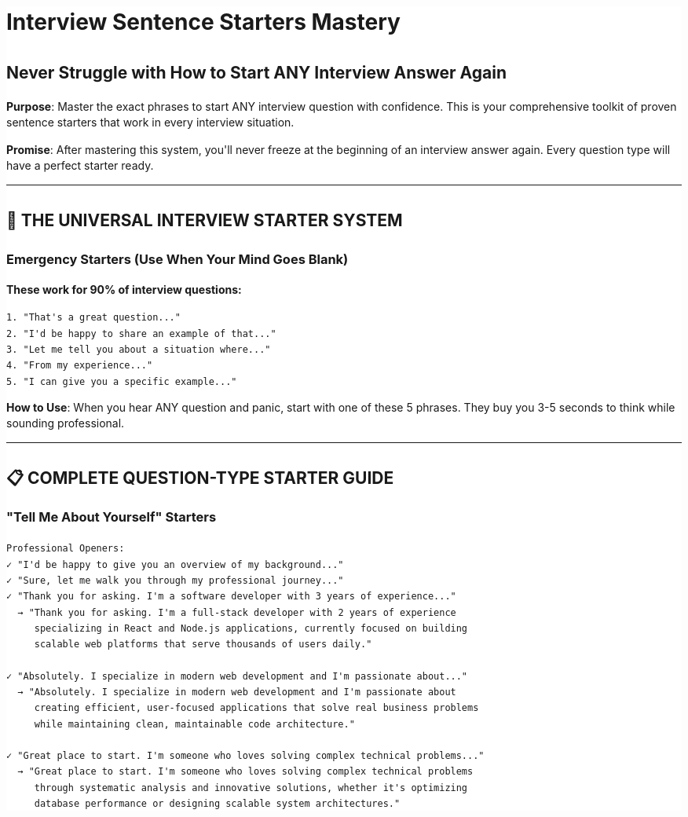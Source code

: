 # Interview Sentence Starters Mastery

## Never Struggle with How to Start ANY Interview Answer Again

**Purpose**: Master the exact phrases to start ANY interview question with
confidence. This is your comprehensive toolkit of proven sentence starters that
work in every interview situation.

**Promise**: After mastering this system, you'll never freeze at the beginning
of an interview answer again. Every question type will have a perfect starter
ready.

---

## 🎯 THE UNIVERSAL INTERVIEW STARTER SYSTEM

### Emergency Starters (Use When Your Mind Goes Blank)

**These work for 90% of interview questions:**

```
1. "That's a great question..."
2. "I'd be happy to share an example of that..."
3. "Let me tell you about a situation where..."
4. "From my experience..."
5. "I can give you a specific example..."
```

**How to Use**: When you hear ANY question and panic, start with one of these 5
phrases. They buy you 3-5 seconds to think while sounding professional.

---

## 📋 COMPLETE QUESTION-TYPE STARTER GUIDE

### "Tell Me About Yourself" Starters

```
Professional Openers:
✓ "I'd be happy to give you an overview of my background..."
✓ "Sure, let me walk you through my professional journey..."
✓ "Thank you for asking. I'm a software developer with 3 years of experience..."
  → "Thank you for asking. I'm a full-stack developer with 2 years of experience 
     specializing in React and Node.js applications, currently focused on building 
     scalable web platforms that serve thousands of users daily."

✓ "Absolutely. I specialize in modern web development and I'm passionate about..."
  → "Absolutely. I specialize in modern web development and I'm passionate about 
     creating efficient, user-focused applications that solve real business problems 
     while maintaining clean, maintainable code architecture."

✓ "Great place to start. I'm someone who loves solving complex technical problems..."
  → "Great place to start. I'm someone who loves solving complex technical problems 
     through systematic analysis and innovative solutions, whether it's optimizing 
     database performance or designing scalable system architectures."
```
